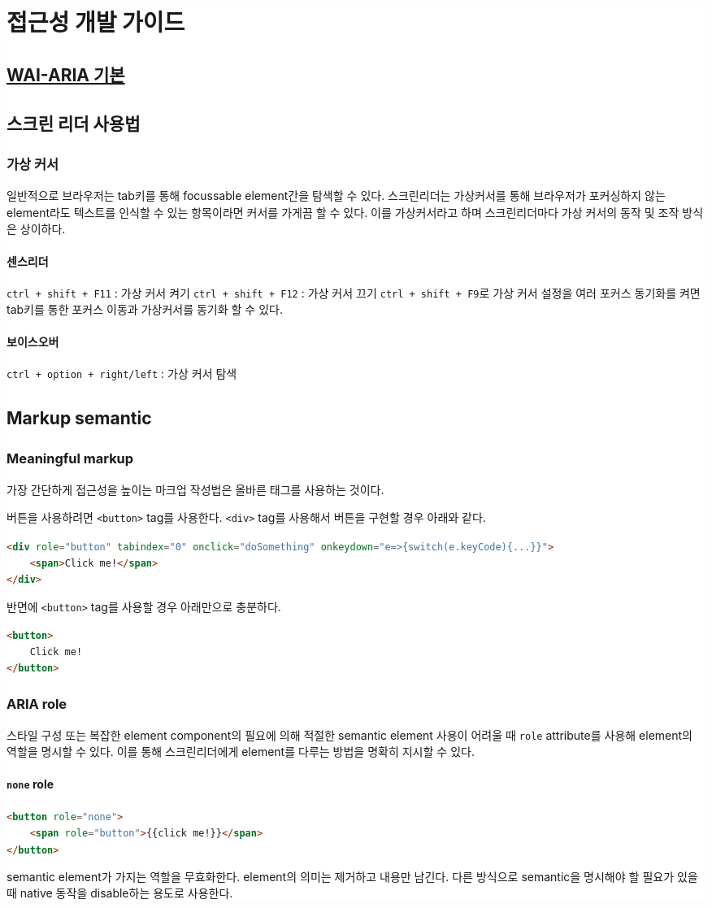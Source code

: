# 접근성 개발 가이드

## [WAI-ARIA 기본](https://developer.mozilla.org/en-US/docs/Learn/Accessibility/WAI-ARIA_basics)

## 스크린 리더 사용법
### 가상 커서
일반적으로 브라우저는 tab키를 통해 focussable element간을 탐색할 수 있다.
스크린리더는 가상커서를 통해 브라우저가 포커싱하지 않는 element라도 텍스트를 인식할 수 있는 항목이라면 커서를 가게끔 할 수 있다. 이를 가상커서라고 하며 스크린리더마다 가상 커서의 동작 및 조작 방식은 상이하다.

#### 센스리더
`ctrl + shift + F11` : 가상 커서 켜기
`ctrl + shift + F12` : 가상 커서 끄기
`ctrl + shift + F9`로 가상 커서 설정을 여러 포커스 동기화를 켜면 tab키를 통한 포커스 이동과 가상커서를 동기화 할 수 있다.

#### 보이스오버
`ctrl + option + right/left` : 가상 커서 탐색

## Markup semantic
### Meaningful markup
가장 간단하게 접근성을 높이는 마크업 작성법은 올바른 태그를 사용하는 것이다.

버튼을 사용하려면 `<button>` tag를 사용한다. `<div>` tag를 사용해서 버튼을 구현할 경우 아래와 같다.

```html
<div role="button" tabindex="0" onclick="doSomething" onkeydown="e=>{switch(e.keyCode){...}}">
    <span>Click me!</span>
</div>
```

반면에 `<button>` tag를 사용할 경우 아래만으로 충분하다.

```html
<button>
    Click me!
</button>
```

### ARIA role
스타일 구성 또는 복잡한 element component의 필요에 의해 적절한 semantic element 사용이 어려울 때 `role` attribute를 사용해 element의 역할을 명시할 수 있다. 이를 통해 스크린리더에게 element를 다루는 방법을 명확히 지시할 수 있다.

#### `none` role
```html
<button role="none">
    <span role="button">{{click me!}}</span>
</button>
```
semantic element가 가지는 역할을 무효화한다. element의 의미는 제거하고 내용만 남긴다.
다른 방식으로 semantic을 명시해야 할 필요가 있을 때 native 동작을 disable하는 용도로 사용한다.
